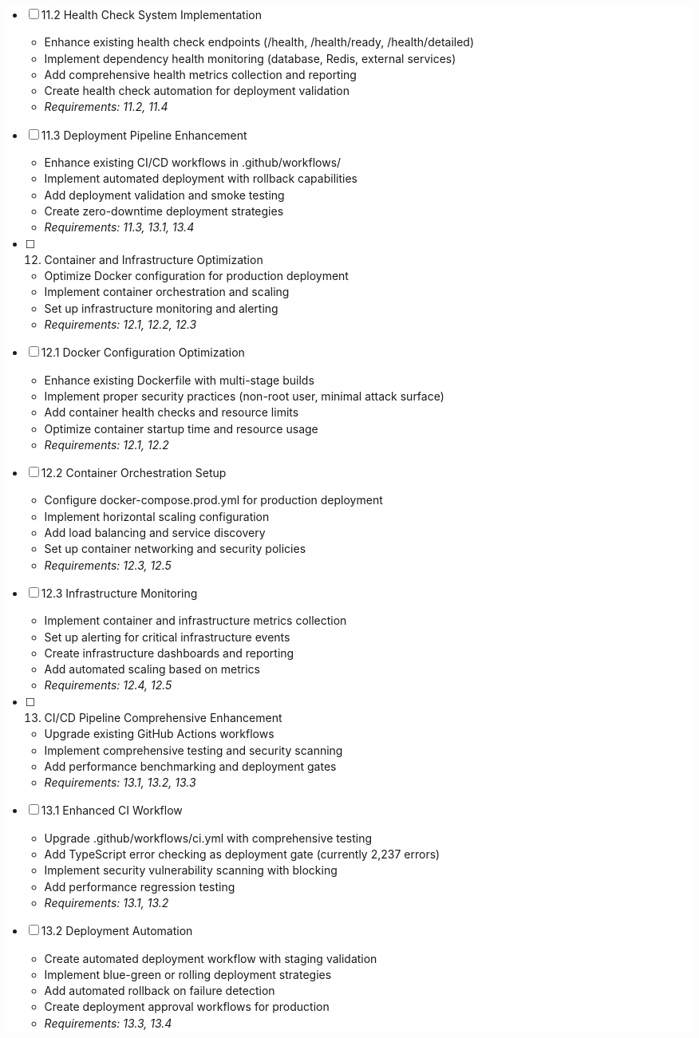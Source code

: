 - [ ] 11.2 Health Check System Implementation
  - Enhance existing health check endpoints (/health, /health/ready, /health/detailed)
  - Implement dependency health monitoring (database, Redis, external services)
  - Add comprehensive health metrics collection and reporting
  - Create health check automation for deployment validation
  - _Requirements: 11.2, 11.4_

- [ ] 11.3 Deployment Pipeline Enhancement
  - Enhance existing CI/CD workflows in .github/workflows/
  - Implement automated deployment with rollback capabilities
  - Add deployment validation and smoke testing
  - Create zero-downtime deployment strategies
  - _Requirements: 11.3, 13.1, 13.4_

- [ ] 12. Container and Infrastructure Optimization
  - Optimize Docker configuration for production deployment
  - Implement container orchestration and scaling
  - Set up infrastructure monitoring and alerting
  - _Requirements: 12.1, 12.2, 12.3_

- [ ] 12.1 Docker Configuration Optimization
  - Enhance existing Dockerfile with multi-stage builds
  - Implement proper security practices (non-root user, minimal attack surface)
  - Add container health checks and resource limits
  - Optimize container startup time and resource usage
  - _Requirements: 12.1, 12.2_

- [ ] 12.2 Container Orchestration Setup
  - Configure docker-compose.prod.yml for production deployment
  - Implement horizontal scaling configuration
  - Add load balancing and service discovery
  - Set up container networking and security policies
  - _Requirements: 12.3, 12.5_

- [ ] 12.3 Infrastructure Monitoring
  - Implement container and infrastructure metrics collection
  - Set up alerting for critical infrastructure events
  - Create infrastructure dashboards and reporting
  - Add automated scaling based on metrics
  - _Requirements: 12.4, 12.5_

- [ ] 13. CI/CD Pipeline Comprehensive Enhancement
  - Upgrade existing GitHub Actions workflows
  - Implement comprehensive testing and security scanning
  - Add performance benchmarking and deployment gates
  - _Requirements: 13.1, 13.2, 13.3_

- [ ] 13.1 Enhanced CI Workflow
  - Upgrade .github/workflows/ci.yml with comprehensive testing
  - Add TypeScript error checking as deployment gate (currently 2,237 errors)
  - Implement security vulnerability scanning with blocking
  - Add performance regression testing
  - _Requirements: 13.1, 13.2_

- [ ] 13.2 Deployment Automation
  - Create automated deployment workflow with staging validation
  - Implement blue-green or rolling deployment strategies
  - Add automated rollback on failure detection
  - Create deployment approval workflows for production
  - _Requirements: 13.3, 13.4_
